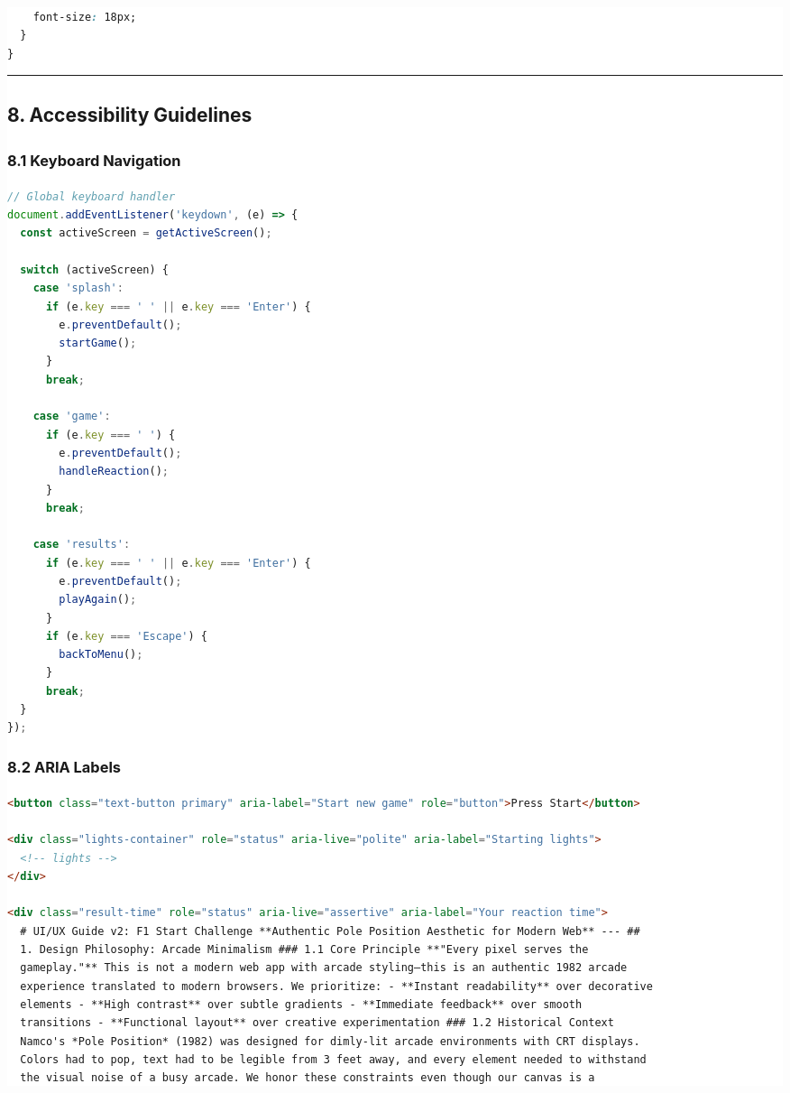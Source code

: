 ```css
    font-size: 18px;
  }
}
```

---

## 8. Accessibility Guidelines

### 8.1 Keyboard Navigation

```javascript
// Global keyboard handler
document.addEventListener('keydown', (e) => {
  const activeScreen = getActiveScreen();

  switch (activeScreen) {
    case 'splash':
      if (e.key === ' ' || e.key === 'Enter') {
        e.preventDefault();
        startGame();
      }
      break;

    case 'game':
      if (e.key === ' ') {
        e.preventDefault();
        handleReaction();
      }
      break;

    case 'results':
      if (e.key === ' ' || e.key === 'Enter') {
        e.preventDefault();
        playAgain();
      }
      if (e.key === 'Escape') {
        backToMenu();
      }
      break;
  }
});
```

### 8.2 ARIA Labels

````html
<button class="text-button primary" aria-label="Start new game" role="button">Press Start</button>

<div class="lights-container" role="status" aria-live="polite" aria-label="Starting lights">
  <!-- lights -->
</div>

<div class="result-time" role="status" aria-live="assertive" aria-label="Your reaction time">
  # UI/UX Guide v2: F1 Start Challenge **Authentic Pole Position Aesthetic for Modern Web** --- ##
  1. Design Philosophy: Arcade Minimalism ### 1.1 Core Principle **"Every pixel serves the
  gameplay."** This is not a modern web app with arcade styling—this is an authentic 1982 arcade
  experience translated to modern browsers. We prioritize: - **Instant readability** over decorative
  elements - **High contrast** over subtle gradients - **Immediate feedback** over smooth
  transitions - **Functional layout** over creative experimentation ### 1.2 Historical Context
  Namco's *Pole Position* (1982) was designed for dimly-lit arcade environments with CRT displays.
  Colors had to pop, text had to be legible from 3 feet away, and every element needed to withstand
  the visual noise of a busy arcade. We honor these constraints even though our canvas is a
````